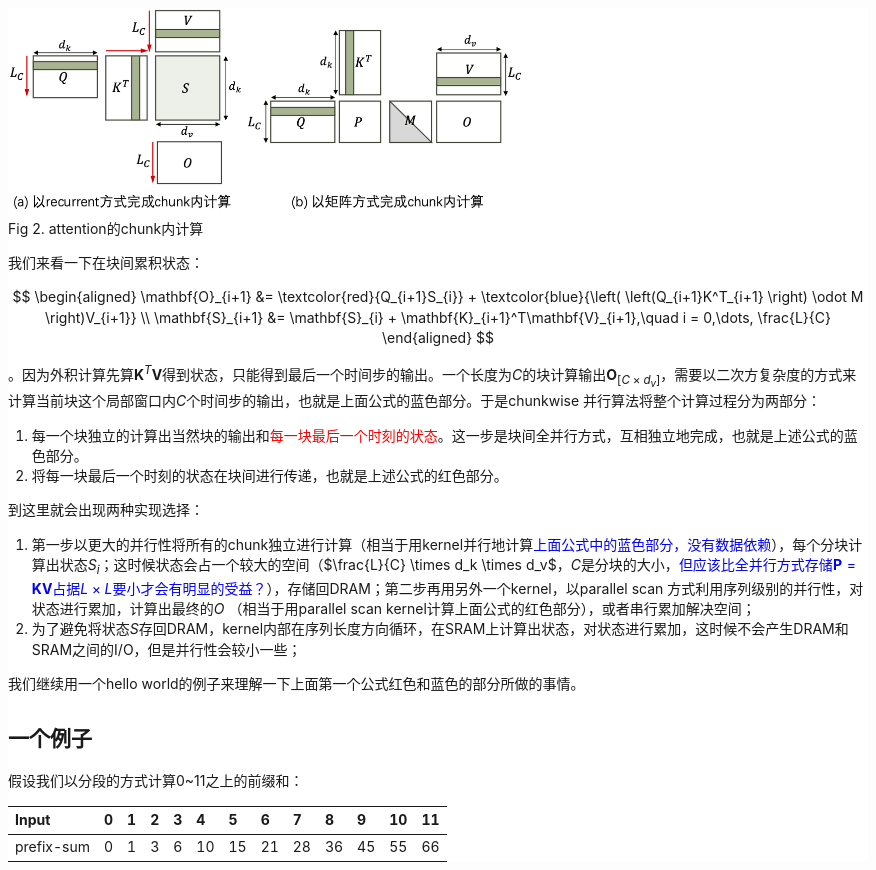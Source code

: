<img src="figures/chunk_recurrent.png" width=60%><br>
Fig 2. attention的chunk内计算<br>
</p>

我们来看一下在块间累积状态：

$$
\begin{aligned}
\mathbf{O}_{i+1} &= \textcolor{red}{Q_{i+1}S_{i}} + \textcolor{blue}{\left( \left(Q_{i+1}K^T_{i+1} \right) \odot M \right)V_{i+1}} \\
\mathbf{S}_{i+1} &= \mathbf{S}_{i} + \mathbf{K}_{i+1}^T\mathbf{V}_{i+1},\quad i = 0,\dots, \frac{L}{C}
\end{aligned}
$$

。因为外积计算先算$\mathbf{K}^T\mathbf{V}$得到状态，只能得到最后一个时间步的输出。一个长度为$C$的块计算输出$\mathbf{O}_{[C \times d_v]}$，需要以二次方复杂度的方式来计算当前块这个局部窗口内$C$个时间步的输出，也就是上面公式的蓝色部分。于是chunkwise 并行算法将整个计算过程分为两部分：

1. 每一个块独立的计算出当然块的输出和<font color=red>每一块最后一个时刻的状态</font>。这一步是块间全并行方式，互相独立地完成，也就是上述公式的蓝色部分。
1. 将每一块最后一个时刻的状态在块间进行传递，也就是上述公式的红色部分。

到这里就会出现两种实现选择：

1. 第一步以更大的并行性将所有的chunk独立进行计算（相当于用kernel并行地计算<font color="blue">上面公式中的蓝色部分，没有数据依赖</font>），每个分块计算出状态$S_i$；这时候状态会占一个较大的空间（$\frac{L}{C} \times d_k \times d_v$，$C$是分块的大小，<font color=blue>但应该比全并行方式存储$\mathbf{P}=\mathbf{K}\mathbf{V}$占据$L \times L$要小才会有明显的受益？</font>），存储回DRAM；第二步再用另外一个kernel，以parallel scan 方式利用序列级别的并行性，对状态进行累加，计算出最终的$O$ （相当于用parallel scan kernel计算上面公式的红色部分），或者串行累加解决空间；
2. 为了避免将状态$S$存回DRAM，kernel内部在序列长度方向循环，在SRAM上计算出状态，对状态进行累加，这时候不会产生DRAM和SRAM之间的I/O，但是并行性会较小一些；

我们继续用一个hello world的例子来理解一下上面第一个公式红色和蓝色的部分所做的事情。

## 一个例子

假设我们以分段的方式计算0~11之上的前缀和：

|Input|0|1|2|3|4|5|6|7|8|9|10|11|
|:--|:--|:--|:--|:--|:--|:--|:--|:--|:--|:--|:--|:--|
|prefix-sum|0|1|3|6|10|15|21|28|36|45|55|66|
